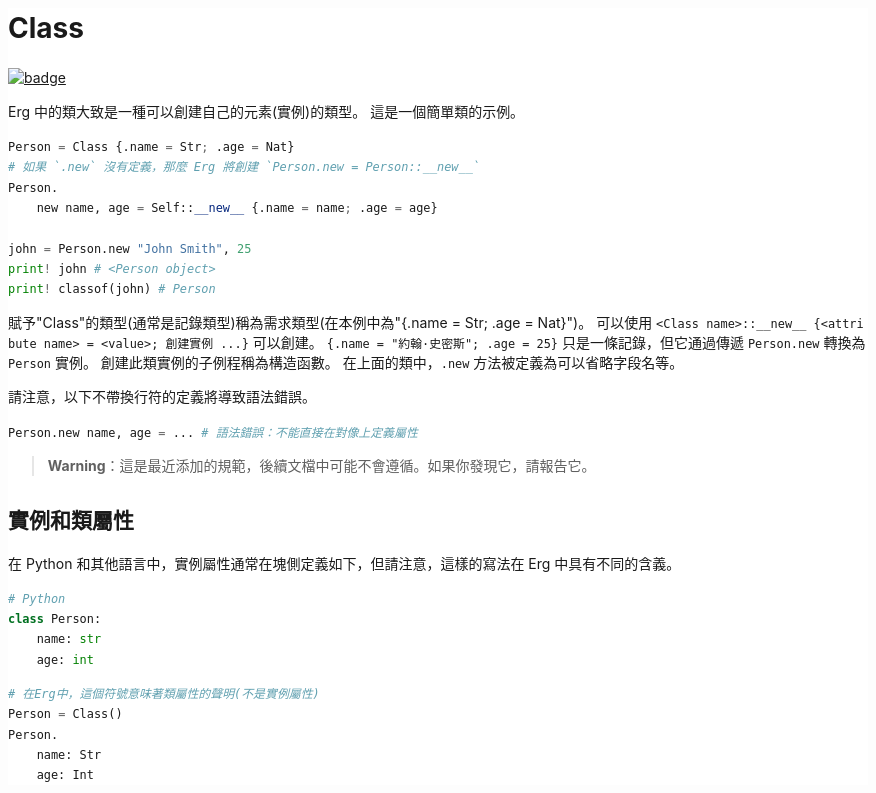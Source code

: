 # Class

[![badge](https://img.shields.io/endpoint.svg?url=https%3A%2F%2Fgezf7g7pd5.execute-api.ap-northeast-1.amazonaws.com%2Fdefault%2Fsource_up_to_date%3Fowner%3Derg-lang%26repos%3Derg%26ref%3Dmain%26path%3Ddoc/EN/syntax/type/04_class.md%26commit_hash%3D157f51ae0e8cf3ceb45632b537ebe3560a5500b7)](https://gezf7g7pd5.execute-api.ap-northeast-1.amazonaws.com/default/source_up_to_date?owner=erg-lang&repos=erg&ref=main&path=doc/EN/syntax/type/04_class.md&commit_hash=157f51ae0e8cf3ceb45632b537ebe3560a5500b7)

Erg 中的類大致是一種可以創建自己的元素(實例)的類型。
這是一個簡單類的示例。

```python
Person = Class {.name = Str; .age = Nat}
# 如果 `.new` 沒有定義，那麼 Erg 將創建 `Person.new = Person::__new__`
Person.
    new name, age = Self::__new__ {.name = name; .age = age}

john = Person.new "John Smith", 25
print! john # <Person object>
print! classof(john) # Person
```

賦予"Class"的類型(通常是記錄類型)稱為需求類型(在本例中為"{.name = Str; .age = Nat}")。
可以使用 `<Class name>::__new__ {<attribute name> = <value>; 創建實例 ...}` 可以創建。
`{.name = "約翰·史密斯"; .age = 25}` 只是一條記錄，但它通過傳遞 `Person.new` 轉換為 `Person` 實例。
創建此類實例的子例程稱為構造函數。
在上面的類中，`.new` 方法被定義為可以省略字段名等。

請注意，以下不帶換行符的定義將導致語法錯誤。

```python
Person.new name, age = ... # 語法錯誤：不能直接在對像上定義屬性
```

> __Warning__：這是最近添加的規範，後續文檔中可能不會遵循。如果你發現它，請報告它。

## 實例和類屬性

在 Python 和其他語言中，實例屬性通常在塊側定義如下，但請注意，這樣的寫法在 Erg 中具有不同的含義。

```python
# Python
class Person:
    name: str
    age: int
```

```python
# 在Erg中，這個符號意味著類屬性的聲明(不是實例屬性)
Person = Class()
Person.
    name: Str
    age: Int
```
